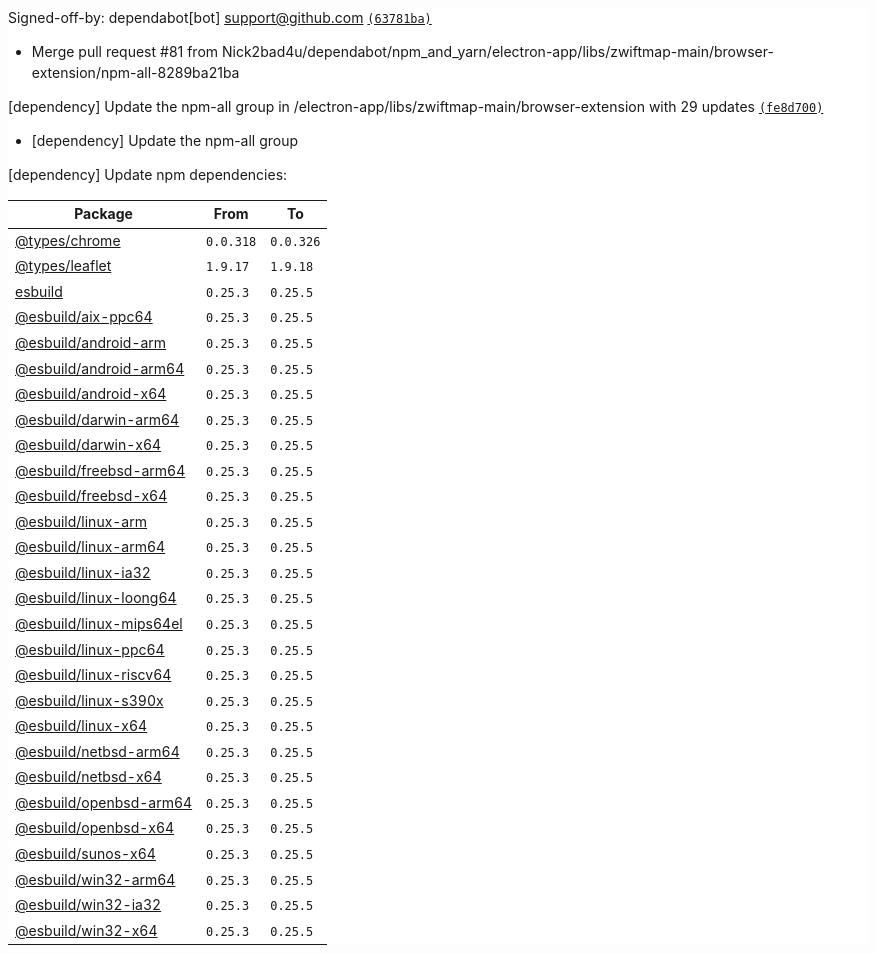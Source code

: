 Signed-off-by: dependabot[bot] <support@github.com>
[`(63781ba)`](https://github.com/Nick2bad4u/FitFileViewer/commit/63781bae41cd85498120d205b5567c8b3ca7d7bb)

- Merge pull request #81 from Nick2bad4u/dependabot/npm_and_yarn/electron-app/libs/zwiftmap-main/browser-extension/npm-all-8289ba21ba

[dependency] Update the npm-all group in /electron-app/libs/zwiftmap-main/browser-extension with 29 updates
[`(fe8d700)`](https://github.com/Nick2bad4u/FitFileViewer/commit/fe8d7002fb62202a43ca2629c17dd5e4cac74ccf)

- [dependency] Update the npm-all group

[dependency] Update npm dependencies:

| Package | From | To |
| --- | --- | --- |
| [@types/chrome](https://github.com/DefinitelyTyped/DefinitelyTyped/tree/HEAD/types/chrome) | `0.0.318` | `0.0.326` |
| [@types/leaflet](https://github.com/DefinitelyTyped/DefinitelyTyped/tree/HEAD/types/leaflet) | `1.9.17` | `1.9.18` |
| [esbuild](https://github.com/evanw/esbuild) | `0.25.3` | `0.25.5` |
| [@esbuild/aix-ppc64](https://github.com/evanw/esbuild) | `0.25.3` | `0.25.5` |
| [@esbuild/android-arm](https://github.com/evanw/esbuild) | `0.25.3` | `0.25.5` |
| [@esbuild/android-arm64](https://github.com/evanw/esbuild) | `0.25.3` | `0.25.5` |
| [@esbuild/android-x64](https://github.com/evanw/esbuild) | `0.25.3` | `0.25.5` |
| [@esbuild/darwin-arm64](https://github.com/evanw/esbuild) | `0.25.3` | `0.25.5` |
| [@esbuild/darwin-x64](https://github.com/evanw/esbuild) | `0.25.3` | `0.25.5` |
| [@esbuild/freebsd-arm64](https://github.com/evanw/esbuild) | `0.25.3` | `0.25.5` |
| [@esbuild/freebsd-x64](https://github.com/evanw/esbuild) | `0.25.3` | `0.25.5` |
| [@esbuild/linux-arm](https://github.com/evanw/esbuild) | `0.25.3` | `0.25.5` |
| [@esbuild/linux-arm64](https://github.com/evanw/esbuild) | `0.25.3` | `0.25.5` |
| [@esbuild/linux-ia32](https://github.com/evanw/esbuild) | `0.25.3` | `0.25.5` |
| [@esbuild/linux-loong64](https://github.com/evanw/esbuild) | `0.25.3` | `0.25.5` |
| [@esbuild/linux-mips64el](https://github.com/evanw/esbuild) | `0.25.3` | `0.25.5` |
| [@esbuild/linux-ppc64](https://github.com/evanw/esbuild) | `0.25.3` | `0.25.5` |
| [@esbuild/linux-riscv64](https://github.com/evanw/esbuild) | `0.25.3` | `0.25.5` |
| [@esbuild/linux-s390x](https://github.com/evanw/esbuild) | `0.25.3` | `0.25.5` |
| [@esbuild/linux-x64](https://github.com/evanw/esbuild) | `0.25.3` | `0.25.5` |
| [@esbuild/netbsd-arm64](https://github.com/evanw/esbuild) | `0.25.3` | `0.25.5` |
| [@esbuild/netbsd-x64](https://github.com/evanw/esbuild) | `0.25.3` | `0.25.5` |
| [@esbuild/openbsd-arm64](https://github.com/evanw/esbuild) | `0.25.3` | `0.25.5` |
| [@esbuild/openbsd-x64](https://github.com/evanw/esbuild) | `0.25.3` | `0.25.5` |
| [@esbuild/sunos-x64](https://github.com/evanw/esbuild) | `0.25.3` | `0.25.5` |
| [@esbuild/win32-arm64](https://github.com/evanw/esbuild) | `0.25.3` | `0.25.5` |
| [@esbuild/win32-ia32](https://github.com/evanw/esbuild) | `0.25.3` | `0.25.5` |
| [@esbuild/win32-x64](https://github.com/evanw/esbuild) | `0.25.3` | `0.25.5` |